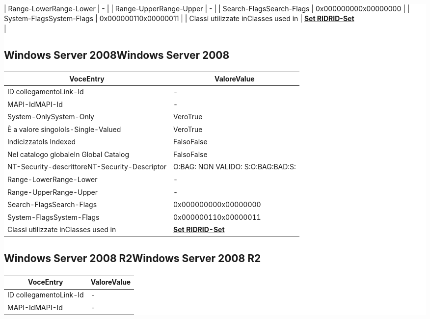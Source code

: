 | <span data-ttu-id="4c3e3-192">Range-Lower</span><span class="sxs-lookup"><span data-stu-id="4c3e3-192">Range-Lower</span></span>            | \-                                     |
| <span data-ttu-id="4c3e3-193">Range-Upper</span><span class="sxs-lookup"><span data-stu-id="4c3e3-193">Range-Upper</span></span>            | \-                                     |
| <span data-ttu-id="4c3e3-194">Search-Flags</span><span class="sxs-lookup"><span data-stu-id="4c3e3-194">Search-Flags</span></span>           | <span data-ttu-id="4c3e3-195">0x00000000</span><span class="sxs-lookup"><span data-stu-id="4c3e3-195">0x00000000</span></span>                             |
| <span data-ttu-id="4c3e3-196">System-Flags</span><span class="sxs-lookup"><span data-stu-id="4c3e3-196">System-Flags</span></span>           | <span data-ttu-id="4c3e3-197">0x00000011</span><span class="sxs-lookup"><span data-stu-id="4c3e3-197">0x00000011</span></span>                             |
| <span data-ttu-id="4c3e3-198">Classi utilizzate in</span><span class="sxs-lookup"><span data-stu-id="4c3e3-198">Classes used in</span></span>        | [<span data-ttu-id="4c3e3-199">**Set RID**</span><span class="sxs-lookup"><span data-stu-id="4c3e3-199">**RID-Set**</span></span>](c-ridset.md)<br/> |



## <a name="windows-server-2008"></a><span data-ttu-id="4c3e3-200">Windows Server 2008</span><span class="sxs-lookup"><span data-stu-id="4c3e3-200">Windows Server 2008</span></span>



| <span data-ttu-id="4c3e3-201">Voce</span><span class="sxs-lookup"><span data-stu-id="4c3e3-201">Entry</span></span> | <span data-ttu-id="4c3e3-202">Valore</span><span class="sxs-lookup"><span data-stu-id="4c3e3-202">Value</span></span> |
|------------------------|----------------------------------------|
| <span data-ttu-id="4c3e3-203">ID collegamento</span><span class="sxs-lookup"><span data-stu-id="4c3e3-203">Link-Id</span></span>                | \-                                     |
| <span data-ttu-id="4c3e3-204">MAPI-Id</span><span class="sxs-lookup"><span data-stu-id="4c3e3-204">MAPI-Id</span></span>                | \-                                     |
| <span data-ttu-id="4c3e3-205">System-Only</span><span class="sxs-lookup"><span data-stu-id="4c3e3-205">System-Only</span></span>            | <span data-ttu-id="4c3e3-206">Vero</span><span class="sxs-lookup"><span data-stu-id="4c3e3-206">True</span></span>                                   |
| <span data-ttu-id="4c3e3-207">È a valore singolo</span><span class="sxs-lookup"><span data-stu-id="4c3e3-207">Is-Single-Valued</span></span>       | <span data-ttu-id="4c3e3-208">Vero</span><span class="sxs-lookup"><span data-stu-id="4c3e3-208">True</span></span>                                   |
| <span data-ttu-id="4c3e3-209">Indicizzato</span><span class="sxs-lookup"><span data-stu-id="4c3e3-209">Is Indexed</span></span>             | <span data-ttu-id="4c3e3-210">Falso</span><span class="sxs-lookup"><span data-stu-id="4c3e3-210">False</span></span>                                  |
| <span data-ttu-id="4c3e3-211">Nel catalogo globale</span><span class="sxs-lookup"><span data-stu-id="4c3e3-211">In Global Catalog</span></span>      | <span data-ttu-id="4c3e3-212">Falso</span><span class="sxs-lookup"><span data-stu-id="4c3e3-212">False</span></span>                                  |
| <span data-ttu-id="4c3e3-213">NT-Security-descrittore</span><span class="sxs-lookup"><span data-stu-id="4c3e3-213">NT-Security-Descriptor</span></span> | <span data-ttu-id="4c3e3-214">O:BAG: NON VALIDO: S:</span><span class="sxs-lookup"><span data-stu-id="4c3e3-214">O:BAG:BAD:S:</span></span>                           |
| <span data-ttu-id="4c3e3-215">Range-Lower</span><span class="sxs-lookup"><span data-stu-id="4c3e3-215">Range-Lower</span></span>            | \-                                     |
| <span data-ttu-id="4c3e3-216">Range-Upper</span><span class="sxs-lookup"><span data-stu-id="4c3e3-216">Range-Upper</span></span>            | \-                                     |
| <span data-ttu-id="4c3e3-217">Search-Flags</span><span class="sxs-lookup"><span data-stu-id="4c3e3-217">Search-Flags</span></span>           | <span data-ttu-id="4c3e3-218">0x00000000</span><span class="sxs-lookup"><span data-stu-id="4c3e3-218">0x00000000</span></span>                             |
| <span data-ttu-id="4c3e3-219">System-Flags</span><span class="sxs-lookup"><span data-stu-id="4c3e3-219">System-Flags</span></span>           | <span data-ttu-id="4c3e3-220">0x00000011</span><span class="sxs-lookup"><span data-stu-id="4c3e3-220">0x00000011</span></span>                             |
| <span data-ttu-id="4c3e3-221">Classi utilizzate in</span><span class="sxs-lookup"><span data-stu-id="4c3e3-221">Classes used in</span></span>        | [<span data-ttu-id="4c3e3-222">**Set RID**</span><span class="sxs-lookup"><span data-stu-id="4c3e3-222">**RID-Set**</span></span>](c-ridset.md)<br/> |



## <a name="windows-server-2008-r2"></a><span data-ttu-id="4c3e3-223">Windows Server 2008 R2</span><span class="sxs-lookup"><span data-stu-id="4c3e3-223">Windows Server 2008 R2</span></span>



| <span data-ttu-id="4c3e3-224">Voce</span><span class="sxs-lookup"><span data-stu-id="4c3e3-224">Entry</span></span> | <span data-ttu-id="4c3e3-225">Valore</span><span class="sxs-lookup"><span data-stu-id="4c3e3-225">Value</span></span> |
|------------------------|----------------------------------------|
| <span data-ttu-id="4c3e3-226">ID collegamento</span><span class="sxs-lookup"><span data-stu-id="4c3e3-226">Link-Id</span></span>                | \-                                     |
| <span data-ttu-id="4c3e3-227">MAPI-Id</span><span class="sxs-lookup"><span data-stu-id="4c3e3-227">MAPI-Id</span></span>                | \-                                     |